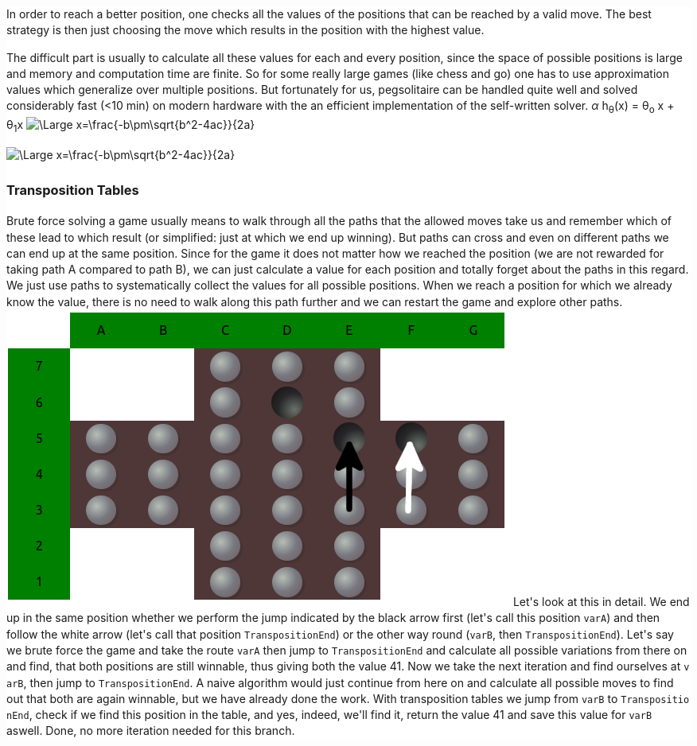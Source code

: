 In order to reach a better position, one checks all the values of the positions that can be reached by a valid move. The best strategy is then just choosing the move which results in the position with the highest value. 

The difficult part is usually to calculate all these values for each and every position, since the space of possible positions is large and memory and computation time are finite. So for some really large games (like chess and go) one has to use approximation values which generalize over multiple positions.
But fortunately for us, pegsolitaire can be handled quite well and solved considerably fast (<10 min) on modern hardware with the an efficient implementation of the self-written solver.
$\alpha$
    h<sub>&theta;</sub>(x) = &theta;<sub>o</sub> x + &theta;<sub>1</sub>x
    <img src="https://latex.codecogs.com/svg.latex?\Large&space;x=\frac{-b\pm\sqrt{b^2-4ac}}{2a}" title="\Large x=\frac{-b\pm\sqrt{b^2-4ac}}{2a}" />

![\Large x=\frac{-b\pm\sqrt{b^2-4ac}}{2a}](https://latex.codecogs.com/svg.latex?\Large&space;x=\frac{-b\pm\sqrt{b^2-4ac}}{2a}) 

![\Large x=\frac{-b\pm\sqrt{b^2-4ac}}{2a}](https://latex.codecogs.com/svg.latex?x%3D%5Cfrac%7B-b%5Cpm%5Csqrt%7Bb%5E2-4ac%7D%7D%7B2a%7D)
### Transposition Tables
Brute force solving a game usually means to walk through all the paths that the allowed moves take us and remember which of these lead to which result (or simplified: just at which we end up winning). But paths can cross and even on different paths we can end up at the same position. Since for the game it does not matter how we reached the position (we are not rewarded for taking path A compared to path B), we can just calculate a value for each position and totally forget about the paths in this regard. We just use paths to systematically collect the values for all possible positions. When we reach a position for which we already know the value, there is no need to walk along this path further and we can restart the game and explore other paths.
<img alt="Transposition example (click to enlarge)" src="./transposition-tables.png" />
Let's look at this in detail. We end up in the same position whether we perform the jump indicated by the black arrow first (let's call this position `varA`) and then follow the white arrow (let's call that position `TranspositionEnd`) or the other way round (`varB`, then `TranspositionEnd`). 
Let's say we brute force the game and take the route `varA` then jump to `TranspositionEnd` and calculate all possible variations from there on and find, that both positions are still winnable, thus giving both the value 41. Now we take the next iteration and find ourselves at `varB`, then jump to `TranspositionEnd`. 
A naive algorithm would just continue from here on and calculate all possible moves to find out that both are again winnable, but we have already done the work. With transposition tables we jump from `varB` to `TranspositionEnd`, check if we find this position in the table, and yes, indeed, we'll find it, return the value 41 and save this value for `varB` aswell. Done, no more iteration needed for this branch.
